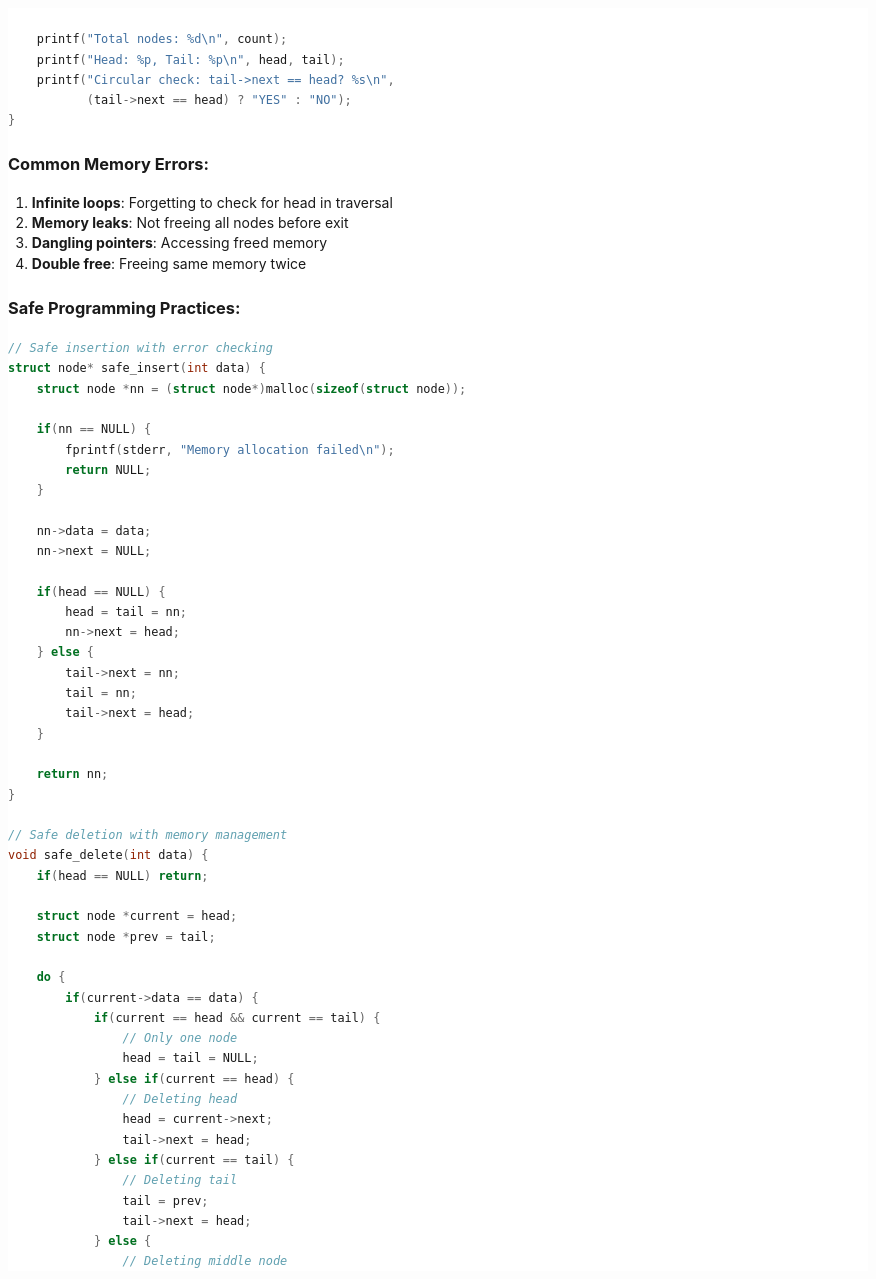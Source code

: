 ```c
    
    printf("Total nodes: %d\n", count);
    printf("Head: %p, Tail: %p\n", head, tail);
    printf("Circular check: tail->next == head? %s\n", 
           (tail->next == head) ? "YES" : "NO");
}
```

### Common Memory Errors:

1. **Infinite loops**: Forgetting to check for head in traversal
2. **Memory leaks**: Not freeing all nodes before exit
3. **Dangling pointers**: Accessing freed memory
4. **Double free**: Freeing same memory twice

### Safe Programming Practices:

```c
// Safe insertion with error checking
struct node* safe_insert(int data) {
    struct node *nn = (struct node*)malloc(sizeof(struct node));
    
    if(nn == NULL) {
        fprintf(stderr, "Memory allocation failed\n");
        return NULL;
    }
    
    nn->data = data;
    nn->next = NULL;
    
    if(head == NULL) {
        head = tail = nn;
        nn->next = head;
    } else {
        tail->next = nn;
        tail = nn;
        tail->next = head;
    }
    
    return nn;
}

// Safe deletion with memory management
void safe_delete(int data) {
    if(head == NULL) return;
    
    struct node *current = head;
    struct node *prev = tail;
    
    do {
        if(current->data == data) {
            if(current == head && current == tail) {
                // Only one node
                head = tail = NULL;
            } else if(current == head) {
                // Deleting head
                head = current->next;
                tail->next = head;
            } else if(current == tail) {
                // Deleting tail
                tail = prev;
                tail->next = head;
            } else {
                // Deleting middle node
```